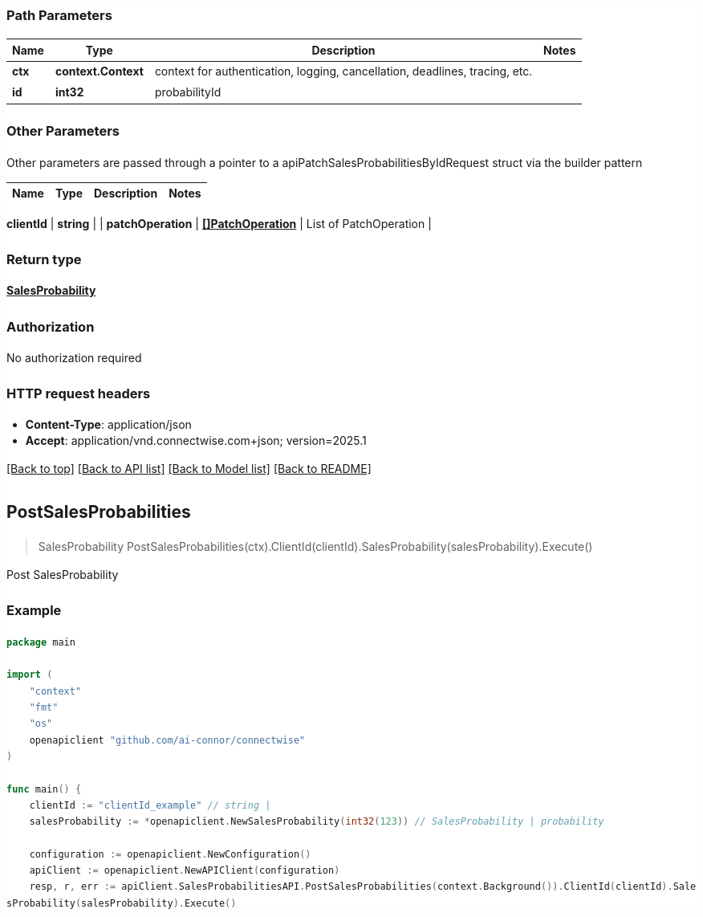 ### Path Parameters


Name | Type | Description  | Notes
------------- | ------------- | ------------- | -------------
**ctx** | **context.Context** | context for authentication, logging, cancellation, deadlines, tracing, etc.
**id** | **int32** | probabilityId | 

### Other Parameters

Other parameters are passed through a pointer to a apiPatchSalesProbabilitiesByIdRequest struct via the builder pattern


Name | Type | Description  | Notes
------------- | ------------- | ------------- | -------------

 **clientId** | **string** |  | 
 **patchOperation** | [**[]PatchOperation**](PatchOperation.md) | List of PatchOperation | 

### Return type

[**SalesProbability**](SalesProbability.md)

### Authorization

No authorization required

### HTTP request headers

- **Content-Type**: application/json
- **Accept**: application/vnd.connectwise.com+json; version=2025.1

[[Back to top]](#) [[Back to API list]](../README.md#documentation-for-api-endpoints)
[[Back to Model list]](../README.md#documentation-for-models)
[[Back to README]](../README.md)


## PostSalesProbabilities

> SalesProbability PostSalesProbabilities(ctx).ClientId(clientId).SalesProbability(salesProbability).Execute()

Post SalesProbability

### Example

```go
package main

import (
	"context"
	"fmt"
	"os"
	openapiclient "github.com/ai-connor/connectwise"
)

func main() {
	clientId := "clientId_example" // string | 
	salesProbability := *openapiclient.NewSalesProbability(int32(123)) // SalesProbability | probability

	configuration := openapiclient.NewConfiguration()
	apiClient := openapiclient.NewAPIClient(configuration)
	resp, r, err := apiClient.SalesProbabilitiesAPI.PostSalesProbabilities(context.Background()).ClientId(clientId).SalesProbability(salesProbability).Execute()
```